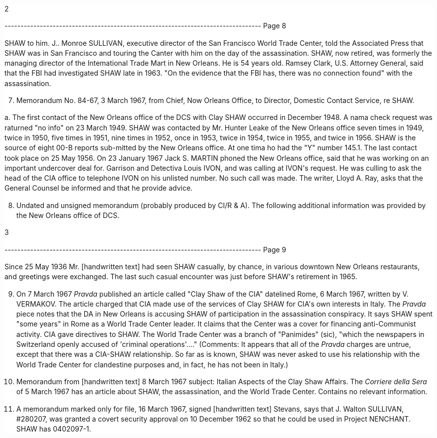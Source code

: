 2


-------------------------------------------------------------------------------- Page 8

SHAW to him. J.. Monroe SULLIVAN, executive director of the San Francisco World Trade Center, told the Associated Press that SHAW was in San Francisco and touring the Canter with him on the day of the assassination. SHAW, now retired, was formerly the managing director of the Intemational Trade Mart in New Orleans. He is 54 years old. Ramsey Clark, U.S. Attorney General, said that the FBI had investigated SHAW late in 1963. "On the evidence that the FBI has, there was no connection found" with the assassination.

7. Memorandum No. 84-67, 3 March 1967, from Chief, Now Orleans Office, to Director, Domestic Contact Service, re SHAW.

a. The first contact of the New Orleans office of the DCS with Clay SHAW occurred in December 1948. A nama check request was raturned "no info" on 23 March 1949. SHAW was contacted by Mr. Hunter Leake of the New Orleans office seven times in 1949, twice in 1950, five times in 1951, nine times in 1952, once in 1953, twice in 1954, twice in 1955, and twice in 1956. SHAW is the source of eight 00-B reports sub-mitted by the New Orleans office. At one tima ho had the "Y" number 145.1. The last contact took place on 25 May 1956. On 23 January 1967 Jack S. MARTIN phoned the New Orleans office, said that he was working on an important undercover deal for. Garrison and Detectiva Louis IVON, and was calling at IVON's request. He was culling to ask the head of the CIA office to telephone IVON on his unlisted number. No such call was made. The writer, Lloyd A. Ray, asks that the General Counsel be informed and that he provide advice.

8. Undated and unsigned memorandum (probably produced by CI/R & A). The following additional information was provided by the New Orleans office of DCS.

3


-------------------------------------------------------------------------------- Page 9

Since 25 May 1936 Mr. [handwritten text] had seen SHAW casually, by chance, in various downtown New Orleans restaurants, and greetings were exchanged. The last such casual encounter was just before SHAW's retirement in 1965.

9. On 7 March 1967 *Pravda* published an article called "Clay Shaw of the CIA" datelined Rome, 6 March 1967, written by V. VERMAKOV. The article charged that CIA made use of the services of Clay SHAW for CIA's own interests in Italy. The *Pravda* piece notes that the DA in New Orleans is accusing SHAW of participation in the assassination conspiracy. It says SHAW spent "some years" in Rome as a World Trade Center leader. It claims that the Center was a cover for financing anti-Communist activity. CIA gave directives to SHAW. The World Trade Center was a branch of "Panimides" (sic), "which the newspapers in Switzerland openly accused of 'criminal operations'...."
   (Comments: It appears that all of the *Pravda* charges are untrue, except that there was a CIA-SHAW relationship. So far as is known, SHAW was never asked to use his relationship with the World Trade Center for clandestine purposes and, in fact, he has not been in Italy.)

10. Memorandum from [handwritten text] 8 March 1967 subject: Italian Aspects of the Clay Shaw Affairs. The *Corriere della Sera* of 5 March 1967 has an article about SHAW, the assassination, and the World Trade Center. Contains no relevant information.

11. A memorandum marked only for file, 16 March 1967, signed [handwritten text] Stevans, says that J. Walton SULLIVAN, #280207, was granted a covert security approval on 10 December 1962 so that he could be used in Project NENCHANT. SHAW has 0402097-1.
